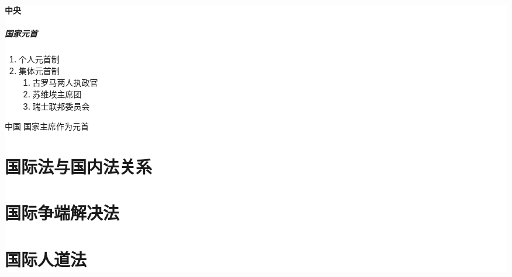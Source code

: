 #### 中央
##### 国家元首
1. 个人元首制
2. 集体元首制
	1. 古罗马两人执政官
	2. 苏维埃主席团
	3. 瑞士联邦委员会

中国
	国家主席作为元首

# 国际法与国内法关系

#  国际争端解决法

# 国际人道法